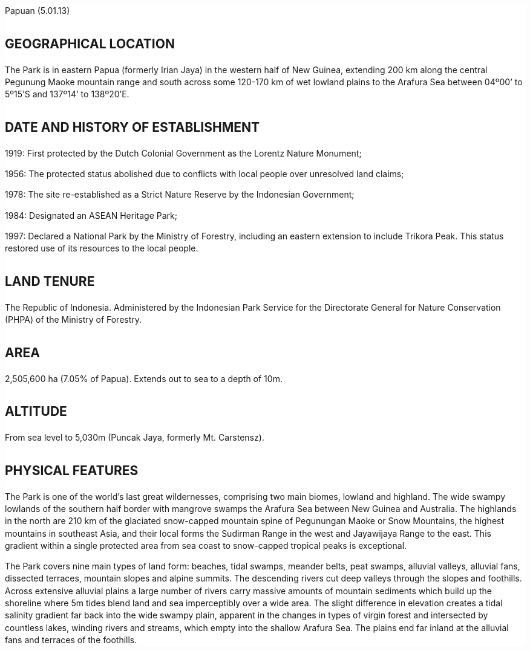 Papuan (5.01.13)

GEOGRAPHICAL LOCATION
---------------------

The Park is in eastern Papua (formerly Irian Jaya) in the western half of New Guinea, extending 200 km along the central Pegunung Maoke mountain range and south across some 120-170 km of wet lowland plains to the Arafura Sea between 04º00’ to 5º15’S and 137º14’ to 138º20’E.

DATE AND HISTORY OF ESTABLISHMENT
---------------------------------

1919: First protected by the Dutch Colonial Government as the Lorentz Nature Monument;

1956: The protected status abolished due to conflicts with local people over unresolved land claims;

1978: The site re-established as a Strict Nature Reserve by the Indonesian Government;

1984: Designated an ASEAN Heritage Park;

1997: Declared a National Park by the Ministry of Forestry, including an eastern extension to include Trikora Peak. This status restored use of its resources to the local people.

LAND TENURE
-----------

The Republic of Indonesia. Administered by the Indonesian Park Service for the Directorate General for Nature Conservation (PHPA) of the Ministry of Forestry.

AREA
----

2,505,600 ha (7.05% of Papua). Extends out to sea to a depth of 10m.

ALTITUDE
--------

From sea level to 5,030m (Puncak Jaya, formerly Mt. Carstensz).

PHYSICAL FEATURES
-----------------

The Park is one of the world’s last great wildernesses, comprising two main biomes, lowland and highland. The wide swampy lowlands of the southern half border with mangrove swamps the Arafura Sea between New Guinea and Australia. The highlands in the north are 210 km of the glaciated snow-capped mountain spine of Pegunungan Maoke or Snow Mountains, the highest mountains in southeast Asia, and their local forms the Sudirman Range in the west and Jayawijaya Range to the east. This gradient within a single protected area from sea coast to snow-capped tropical peaks is exceptional.

The Park covers nine main types of land form: beaches, tidal swamps, meander belts, peat swamps, alluvial valleys, alluvial fans, dissected terraces, mountain slopes and alpine summits. The descending rivers cut deep valleys through the slopes and foothills. Across extensive alluvial plains a large number of rivers carry massive amounts of mountain sediments which build up the shoreline where 5m tides blend land and sea imperceptibly over a wide area. The slight difference in elevation creates a tidal salinity gradient far back into the wide swampy plain, apparent in the changes in types of virgin forest and intersected by countless lakes, winding rivers and streams, which empty into the shallow Arafura Sea. The plains end far inland at the alluvial fans and terraces of the foothills.
